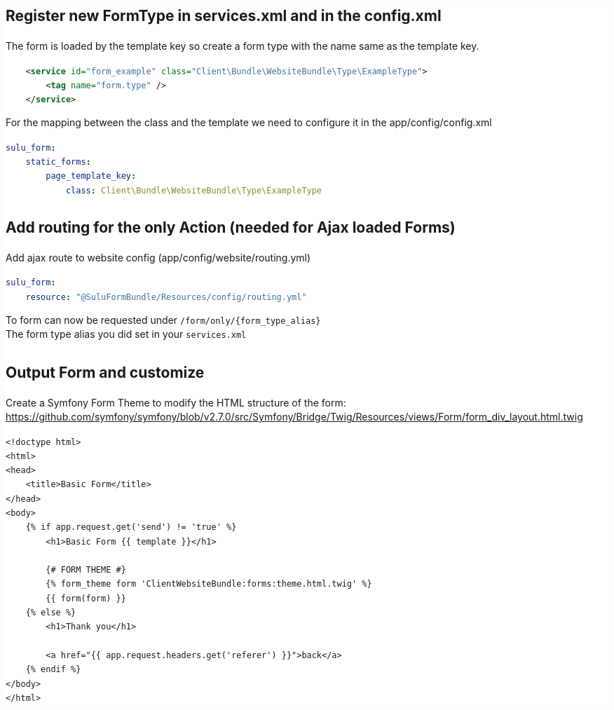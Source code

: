 ## Register new FormType in services.xml and in the config.xml

The form is loaded by the template key so create a form type with the name same as the template key.

```xml
    <service id="form_example" class="Client\Bundle\WebsiteBundle\Type\ExampleType">
        <tag name="form.type" />
    </service>
```

For the mapping between the class and the template we need to configure it in the app/config/config.xml

```yml
sulu_form:
    static_forms:
        page_template_key:
            class: Client\Bundle\WebsiteBundle\Type\ExampleType
```

## Add routing for the only Action (needed for Ajax loaded Forms)

Add ajax route to website config (app/config/website/routing.yml)

```yml
sulu_form:
    resource: "@SuluFormBundle/Resources/config/routing.yml"
```

To form can now be requested under `/form/only/{form_type_alias}`  
The form type alias you did set in your `services.xml`

## Output Form and customize

Create a Symfony Form Theme to modify the HTML structure of the form:
https://github.com/symfony/symfony/blob/v2.7.0/src/Symfony/Bridge/Twig/Resources/views/Form/form_div_layout.html.twig

``` twig
<!doctype html>
<html>
<head>
    <title>Basic Form</title>
</head>
<body>
    {% if app.request.get('send') != 'true' %}
        <h1>Basic Form {{ template }}</h1>

        {# FORM THEME #}
        {% form_theme form 'ClientWebsiteBundle:forms:theme.html.twig' %}
        {{ form(form) }}
    {% else %}
        <h1>Thank you</h1>

        <a href="{{ app.request.headers.get('referer') }}">back</a>
    {% endif %}
</body>
</html>
```

